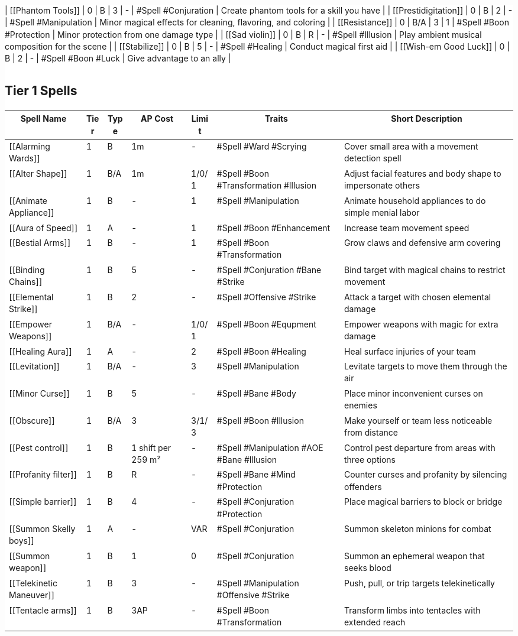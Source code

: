 | [[Phantom Tools]] | 0 | B | 3 | - | #Spell #Conjuration | Create phantom tools for a skill you have |
| [[Prestidigitation]] | 0 | B | 2 | - | #Spell #Manipulation | Minor magical effects for cleaning, flavoring, and coloring |
| [[Resistance]] | 0 | B/A | 3 | 1 | #Spell #Boon #Protection | Minor protection from one damage type |
| [[Sad violin]] | 0 | B | R | - | #Spell #Illusion | Play ambient musical composition for the scene |
| [[Stabilize]] | 0 | B | 5 | - | #Spell #Healing | Conduct magical first aid |
| [[Wish-em Good Luck]] | 0 | B | 2 | - | #Spell #Boon #Luck | Give advantage to an ally |

## Tier 1 Spells

| Spell Name | Tier | Type | AP Cost            | Limit | Traits | Short Description |
| ------------------------ | ---- | ---- | ------------------ | ----- | ----------------------------------------- | ----------------------------------------------------------- |
| [[Alarming Wards]] | 1 | B | 1m                 | - | #Spell #Ward #Scrying | Cover small area with a movement detection spell |
| [[Alter Shape]] | 1 | B/A | 1m                 | 1/0/1 | #Spell #Boon #Transformation #Illusion | Adjust facial features and body shape to impersonate others |
| [[Animate Appliance]] | 1 | B | -                  | 1 | #Spell #Manipulation | Animate household appliances to do simple menial labor |
| [[Aura of Speed]] | 1 | A | -                  | 1 | #Spell #Boon #Enhancement | Increase team movement speed |
| [[Bestial Arms]] | 1 | B | -                  | 1 | #Spell #Boon #Transformation | Grow claws and defensive arm covering |
| [[Binding Chains]] | 1 | B | 5                  | - | #Spell #Conjuration #Bane #Strike | Bind target with magical chains to restrict movement |
| [[Elemental Strike]] | 1 | B | 2                  | - | #Spell #Offensive #Strike | Attack a target with chosen elemental damage |
| [[Empower Weapons]] | 1 | B/A | -                  | 1/0/1 | #Spell #Boon #Equpment | Empower weapons with magic for extra damage |
| [[Healing Aura]] | 1 | A | -                  | 2 | #Spell #Boon #Healing | Heal surface injuries of your team |
| [[Levitation]] | 1 | B/A | -                  | 3 | #Spell #Manipulation | Levitate targets to move them through the air |
| [[Minor Curse]] | 1 | B | 5                  | - | #Spell #Bane #Body | Place minor inconvenient curses on enemies |
| [[Obscure]] | 1 | B/A | 3                  | 3/1/3 | #Spell #Boon #Illusion | Make yourself or team less noticeable from distance |
| [[Pest control]] | 1 | B | 1 shift per 259 m² | - | #Spell #Manipulation #AOE #Bane #Illusion | Control pest departure from areas with three options |
| [[Profanity filter]] | 1 | B | R                  | - | #Spell #Bane #Mind #Protection | Counter curses and profanity by silencing offenders |
| [[Simple barrier]] | 1 | B | 4                  | - | #Spell #Conjuration #Protection | Place magical barriers to block or bridge |
| [[Summon Skelly boys]] | 1 | A | -                  | VAR | #Spell #Conjuration | Summon skeleton minions for combat |
| [[Summon weapon]] | 1 | B | 1                  | 0 | #Spell #Conjuration | Summon an ephemeral weapon that seeks blood |
| [[Telekinetic Maneuver]] | 1 | B | 3                  | - | #Spell #Manipulation #Offensive #Strike | Push, pull, or trip targets telekinetically |
| [[Tentacle arms]] | 1 | B | 3AP                | - | #Spell #Boon #Transformation | Transform limbs into tentacles with extended reach |
